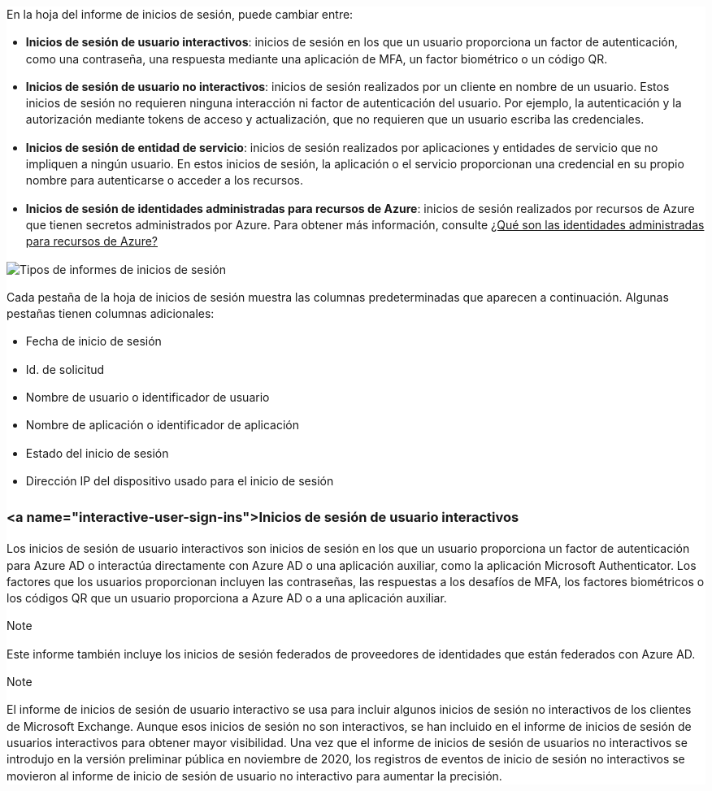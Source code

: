 En la hoja del informe de inicios de sesión, puede cambiar entre:

- **Inicios de sesión de usuario interactivos**: inicios de sesión en los que un usuario proporciona un factor de autenticación, como una contraseña, una respuesta mediante una aplicación de MFA, un factor biométrico o un código QR.

- **Inicios de sesión de usuario no interactivos**: inicios de sesión realizados por un cliente en nombre de un usuario. Estos inicios de sesión no requieren ninguna interacción ni factor de autenticación del usuario. Por ejemplo, la autenticación y la autorización mediante tokens de acceso y actualización, que no requieren que un usuario escriba las credenciales.

- **Inicios de sesión de entidad de servicio**: inicios de sesión realizados por aplicaciones y entidades de servicio que no impliquen a ningún usuario. En estos inicios de sesión, la aplicación o el servicio proporcionan una credencial en su propio nombre para autenticarse o acceder a los recursos.

- **Inicios de sesión de identidades administradas para recursos de Azure**: inicios de sesión realizados por recursos de Azure que tienen secretos administrados por Azure. Para obtener más información, consulte [¿Qué son las identidades administradas para recursos de Azure?](../managed-identities-azure-resources/overview.md) 


![Tipos de informes de inicios de sesión](./media/concept-all-sign-ins/sign-ins-report-types.png)



Cada pestaña de la hoja de inicios de sesión muestra las columnas predeterminadas que aparecen a continuación. Algunas pestañas tienen columnas adicionales:

- Fecha de inicio de sesión

- Id. de solicitud

- Nombre de usuario o identificador de usuario

- Nombre de aplicación o identificador de aplicación

- Estado del inicio de sesión

- Dirección IP del dispositivo usado para el inicio de sesión



### <a name="interactive-user-sign-ins&quot;></a>Inicios de sesión de usuario interactivos


Los inicios de sesión de usuario interactivos son inicios de sesión en los que un usuario proporciona un factor de autenticación para Azure AD o interactúa directamente con Azure AD o una aplicación auxiliar, como la aplicación Microsoft Authenticator. Los factores que los usuarios proporcionan incluyen las contraseñas, las respuestas a los desafíos de MFA, los factores biométricos o los códigos QR que un usuario proporciona a Azure AD o a una aplicación auxiliar.

> [!NOTE]
> Este informe también incluye los inicios de sesión federados de proveedores de identidades que están federados con Azure AD.  



> [!NOTE] 
> El informe de inicios de sesión de usuario interactivo se usa para incluir algunos inicios de sesión no interactivos de los clientes de Microsoft Exchange. Aunque esos inicios de sesión no son interactivos, se han incluido en el informe de inicios de sesión de usuarios interactivos para obtener mayor visibilidad. Una vez que el informe de inicios de sesión de usuarios no interactivos se introdujo en la versión preliminar pública en noviembre de 2020, los registros de eventos de inicio de sesión no interactivos se movieron al informe de inicio de sesión de usuario no interactivo para aumentar la precisión. 
